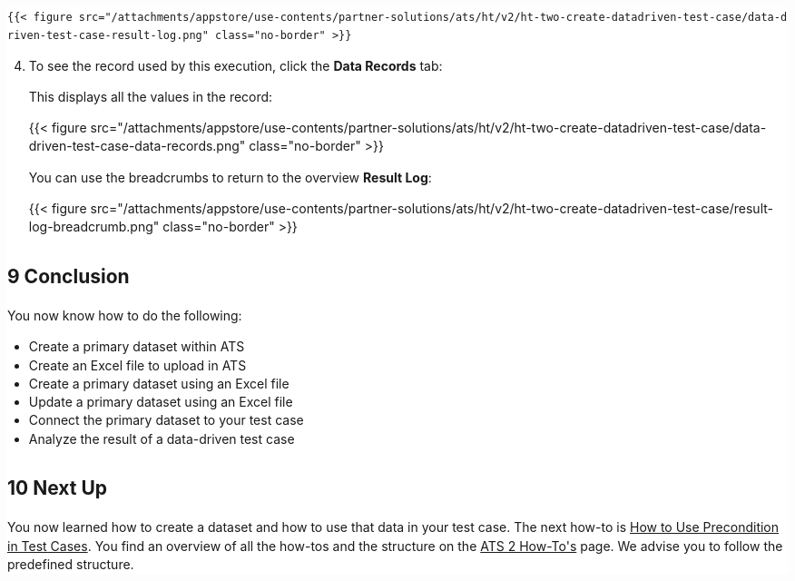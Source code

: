     {{< figure src="/attachments/appstore/use-contents/partner-solutions/ats/ht/v2/ht-two-create-datadriven-test-case/data-driven-test-case-result-log.png" class="no-border" >}}

4. To see the record used by this execution, click the **Data Records** tab:

    This displays all the values in the record:

    {{< figure src="/attachments/appstore/use-contents/partner-solutions/ats/ht/v2/ht-two-create-datadriven-test-case/data-driven-test-case-data-records.png" class="no-border" >}}

    You can use the breadcrumbs to return to the overview **Result Log**:

    {{< figure src="/attachments/appstore/use-contents/partner-solutions/ats/ht/v2/ht-two-create-datadriven-test-case/result-log-breadcrumb.png" class="no-border" >}}

## 9 Conclusion

You now know how to do the following:

* Create a primary dataset within ATS
* Create an Excel file to upload in ATS
* Create a primary dataset using an Excel file
* Update a primary dataset using an Excel file
* Connect the primary dataset to your test case
* Analyze the result of a data-driven test case

## 10 Next Up

You now learned how to create a dataset and how to use that data in your test case. The next how-to is [How to Use Precondition in Test Cases](/appstore/partner-solutions/ats/ht-two-use-precondition-in-test-cases/). You find an overview of all the how-tos and the structure on the [ATS 2 How-To's](/appstore/partner-solutions/ats/ht-two/) page. We advise you to follow the predefined structure.
